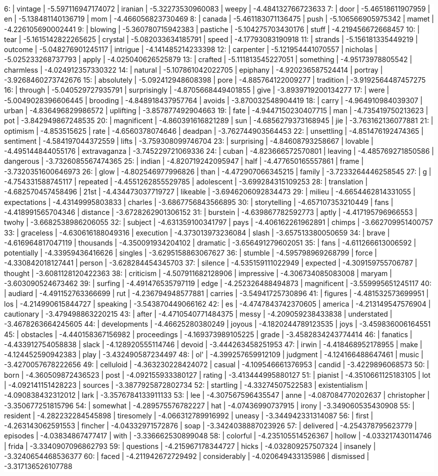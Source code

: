6: | vintage | -5.597116947174072 | iranian | -5.32273530960083 | weepy | -4.484132766723633
7: | door | -5.46518611907959 | en | -5.138481140136719 | mom | -4.466056823730469
8: | canada | -5.461183071136475 | push | -5.106566905975342 | mamet | -4.226105690002441
9: | blowing | -5.360780715942383 | pastiche | -5.104275703430176 | stuff | -4.219456672668457
10: | tear | -5.1615142822265625 | crystal | -5.082033634185791 | speed | -4.17793083190918
11: | strands | -5.156181335449219 | outcome | -5.048276901245117 | intrigue | -4.141485214233398
12: | carpenter | -5.121954441070557 | nicholas | -5.025233268737793 | apply | -4.025040626525879
13: | crafted | -5.111813545227051 | something | -4.95173978805542 | charmless | -4.024912357330322
14: | natural | -5.107861042022705 | epiphany | -4.920236587524414 | portray | -3.9268460273742676
15: | absolutely | -5.092412948608398 | pore | -4.885764122009277 | tradition | -3.9192564487457275
16: | through | -5.040529727935791 | surprisingly | -4.8705668449401855 | give | -3.8939719200134277
17: | were | -5.0049028396606445 | brooding | -4.848918437957764 | avoids | -3.870032548904419
18: | carry | -4.964910984039307 | urban | -4.836496829986572 | uplifting | -3.857877492904663
19: | fate | -4.9447150230407715 | man | -4.735419750213623 | pot | -3.842949867248535
20: | magnificent | -4.860391616821289 | sun | -4.6856279373168945 | jie | -3.763162136077881
21: | optimism | -4.853515625 | rate | -4.6560378074646 | deadpan | -3.762744903564453
22: | unsettling | -4.851476192474365 | sentiment | -4.584197044372559 | lifts | -3.759308099746704
23: | surprising | -4.84608793258667 | lovable | -4.495144844055176 | extravaganza | -3.745229721069336
24: | cuban | -4.823666572570801 | leaving | -4.485769271850586 | dangerous | -3.7326085567474365
25: | indian | -4.820719242095947 | half | -4.477650165557861 | frame | -3.7320351600646973
26: | glow | -4.802546977996826 | than | -4.472907066345215 | family | -3.7233264446258545
27: | g | -4.754331588745117 | repeated | -4.4551262855529785 | adolescent | -3.699284315109253
28: | translation | -4.682570457458496 | 21st | -4.434473037719727 | likeable | -3.6946206092834473
29: | milieu | -4.6654462814331055 | expectations | -4.43149995803833 | charles | -3.6867756843566895
30: | storytelling | -4.657107353210449 | fans | -4.418991565704346 | distance | -3.6728262901306152
31: | burstein | -4.639867782592773 | aptly | -4.417195796966553 | twohy | -3.6682538986206055
32: | subject | -4.631359100341797 | pays | -4.406162261962891 | chimps | -3.662709951400757
33: | graceless | -4.630616188049316 | execution | -4.373013973236084 | slash | -3.657513380050659
34: | brave | -4.616964817047119 | thousands | -4.350091934204102 | dramatic | -3.656491279602051
35: | fans | -4.611266613006592 | potentially | -4.33959436416626 | singles | -3.6295158863067627
36: | stumble | -4.595798969268799 | force | -4.330842018127441 | person | -3.628284454345703
37: | silence | -4.535159111022949 | expected | -4.309159755706787 | thought | -3.6081128120422363
38: | criticism | -4.507911682128906 | impressive | -4.306734085083008 | maryam | -3.603090524673462
39: | surfing | -4.491476535797119 | edge | -4.252326488494873 | magnificent | -3.559995651245117
40: | audiard | -4.491152763366699 | rut | -4.236794948577881 | carries | -3.54941725730896
41: | figures | -4.481532573699951 | los | -4.214990615844727 | speaking | -3.543870449066162
42: | es | -4.4747843742370605 | america | -4.213149547576904 | cautionary | -3.479498863220215
43: | after | -4.4710540771484375 | messy | -4.209059238433838 | understated | -3.4678263664245605
44: | developments | -4.46625280380249 | joyous | -4.1820244789123535 | joys | -3.459836006164551
45: | obstacles | -4.440158367156982 | proceedings | -4.169373989105225 | grade | -3.4582834243774414
46: | fanatics | -4.433912754058838 | slack | -4.128920555114746 | devoid | -3.444263458251953
47: | irwin | -4.418468952178955 | make | -4.124452590942383 | play | -3.432490587234497
48: | ol' | -4.399257659912109 | judgment | -4.124166488647461 | music | -3.4270057678222656
49: | celluloid | -4.363230228424072 | casual | -4.109546661376953 | candid | -3.4229896068573
50: | born | -4.360509872436523 | post | -4.092155933380127 | rating | -3.413444995880127
51: | pianist | -4.3510661125183105 | lot | -4.092141151428223 | sources | -3.3877925872802734
52: | startling | -4.33274507522583 | existentialism | -4.090838432312012 | lark | -3.3576784133911133
53: | lee | -4.307567596435547 | anne | -4.087084770202637 | christopher | -3.350677251815796
54: | somewhat | -4.289575576782227 | hat | -4.07436990737915 | irony | -3.349060535430908
55: | resident | -4.282232284545898 | tiresomely | -4.066312789916992 | uneasy | -3.344942331314087
56: | first | -4.263143062591553 | fincher | -4.04332971572876 | soap | -3.3424038887023926
57: | delivered | -4.254378795623779 | episodes | -4.03834867477417 | with | -3.336662530899048
58: | colorful | -4.235105514526367 | hollow | -4.033217430114746 | frida | -3.3340907096862793
59: | questions | -4.215967178344727 | hicks | -4.032809257507324 | insanely | -3.3240654468536377
60: | faced | -4.211942672729492 | considerably | -4.020649433135986 | dismissed | -3.317136526107788